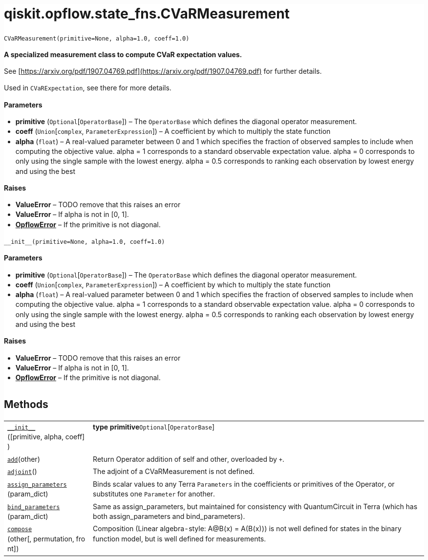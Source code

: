 # qiskit.opflow\.state\_fns.CVaRMeasurement

<span id="undefined" />

`CVaRMeasurement(primitive=None, alpha=1.0, coeff=1.0)`

**A specialized measurement class to compute CVaR expectation values.**

See [https://arxiv.org/pdf/1907.04769.pdf](https://arxiv.org/pdf/1907.04769.pdf) for further details.

Used in `CVaRExpectation`, see there for more details.

**Parameters**

*   **primitive** (`Optional`\[`OperatorBase`]) – The `OperatorBase` which defines the diagonal operator measurement.
*   **coeff** (`Union`\[`complex`, `ParameterExpression`]) – A coefficient by which to multiply the state function
*   **alpha** (`float`) – A real-valued parameter between 0 and 1 which specifies the fraction of observed samples to include when computing the objective value. alpha = 1 corresponds to a standard observable expectation value. alpha = 0 corresponds to only using the single sample with the lowest energy. alpha = 0.5 corresponds to ranking each observation by lowest energy and using the best

**Raises**

*   **ValueError** – TODO remove that this raises an error
*   **ValueError** – If alpha is not in \[0, 1].
*   [**OpflowError**](qiskit.opflow.OpflowError#qiskit.opflow.OpflowError "qiskit.opflow.OpflowError") – If the primitive is not diagonal.

<span id="undefined" />

`__init__(primitive=None, alpha=1.0, coeff=1.0)`

**Parameters**

*   **primitive** (`Optional`\[`OperatorBase`]) – The `OperatorBase` which defines the diagonal operator measurement.
*   **coeff** (`Union`\[`complex`, `ParameterExpression`]) – A coefficient by which to multiply the state function
*   **alpha** (`float`) – A real-valued parameter between 0 and 1 which specifies the fraction of observed samples to include when computing the objective value. alpha = 1 corresponds to a standard observable expectation value. alpha = 0 corresponds to only using the single sample with the lowest energy. alpha = 0.5 corresponds to ranking each observation by lowest energy and using the best

**Raises**

*   **ValueError** – TODO remove that this raises an error
*   **ValueError** – If alpha is not in \[0, 1].
*   [**OpflowError**](qiskit.opflow.OpflowError#qiskit.opflow.OpflowError "qiskit.opflow.OpflowError") – If the primitive is not diagonal.

## Methods

|                                                                                                                                                                                                            |                                                                                                                                                                                                                                                |
| ---------------------------------------------------------------------------------------------------------------------------------------------------------------------------------------------------------- | ---------------------------------------------------------------------------------------------------------------------------------------------------------------------------------------------------------------------------------------------- |
| [`__init__`](#qiskit.opflow.state_fns.CVaRMeasurement.__init__ "qiskit.opflow.state_fns.CVaRMeasurement.__init__")(\[primitive, alpha, coeff])                                                             | **type primitive**`Optional`\[`OperatorBase`]                                                                                                                                                                                                  |
| [`add`](#qiskit.opflow.state_fns.CVaRMeasurement.add "qiskit.opflow.state_fns.CVaRMeasurement.add")(other)                                                                                                 | Return Operator addition of self and other, overloaded by `+`.                                                                                                                                                                                 |
| [`adjoint`](#qiskit.opflow.state_fns.CVaRMeasurement.adjoint "qiskit.opflow.state_fns.CVaRMeasurement.adjoint")()                                                                                          | The adjoint of a CVaRMeasurement is not defined.                                                                                                                                                                                               |
| [`assign_parameters`](#qiskit.opflow.state_fns.CVaRMeasurement.assign_parameters "qiskit.opflow.state_fns.CVaRMeasurement.assign_parameters")(param\_dict)                                                 | Binds scalar values to any Terra `Parameters` in the coefficients or primitives of the Operator, or substitutes one `Parameter` for another.                                                                                                   |
| [`bind_parameters`](#qiskit.opflow.state_fns.CVaRMeasurement.bind_parameters "qiskit.opflow.state_fns.CVaRMeasurement.bind_parameters")(param\_dict)                                                       | Same as assign\_parameters, but maintained for consistency with QuantumCircuit in Terra (which has both assign\_parameters and bind\_parameters).                                                                                              |
| [`compose`](#qiskit.opflow.state_fns.CVaRMeasurement.compose "qiskit.opflow.state_fns.CVaRMeasurement.compose")(other\[, permutation, front])                                                              | Composition (Linear algebra-style: A\@B(x) = A(B(x))) is not well defined for states in the binary function model, but is well defined for measurements.                                                                                       |